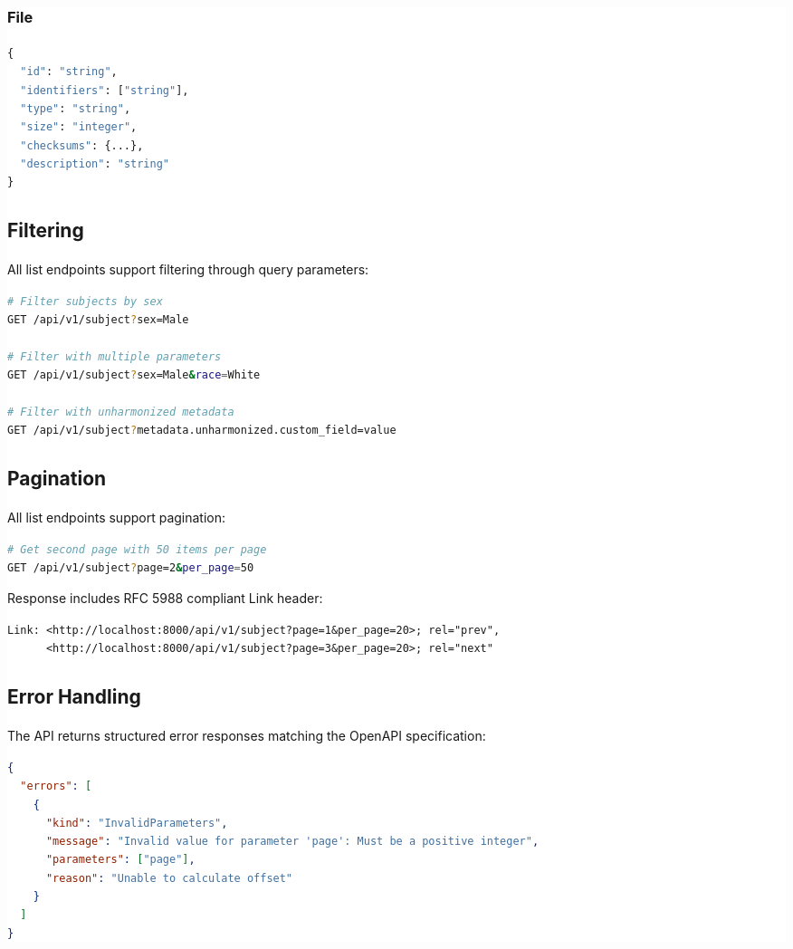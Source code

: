 ### File
```python
{
  "id": "string", 
  "identifiers": ["string"],
  "type": "string",
  "size": "integer",
  "checksums": {...},
  "description": "string"
}
```

## Filtering

All list endpoints support filtering through query parameters:

```bash
# Filter subjects by sex
GET /api/v1/subject?sex=Male

# Filter with multiple parameters
GET /api/v1/subject?sex=Male&race=White

# Filter with unharmonized metadata
GET /api/v1/subject?metadata.unharmonized.custom_field=value
```

## Pagination

All list endpoints support pagination:

```bash
# Get second page with 50 items per page
GET /api/v1/subject?page=2&per_page=50
```

Response includes RFC 5988 compliant Link header:
```
Link: <http://localhost:8000/api/v1/subject?page=1&per_page=20>; rel="prev",
      <http://localhost:8000/api/v1/subject?page=3&per_page=20>; rel="next"
```

## Error Handling

The API returns structured error responses matching the OpenAPI specification:

```json
{
  "errors": [
    {
      "kind": "InvalidParameters",
      "message": "Invalid value for parameter 'page': Must be a positive integer",  
      "parameters": ["page"],
      "reason": "Unable to calculate offset"
    }
  ]
}
```
